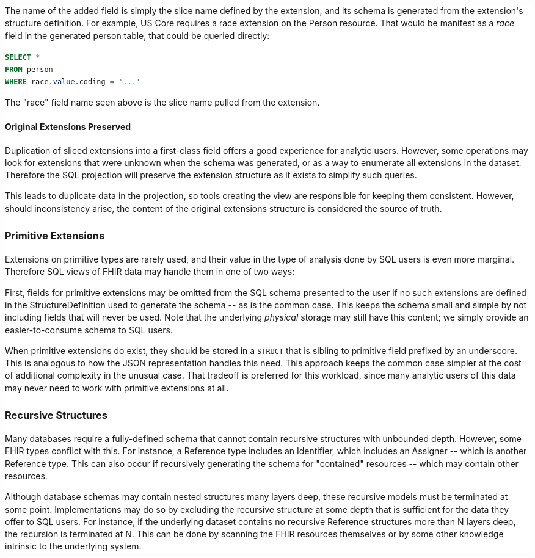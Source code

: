 The name of the added field is simply the slice name defined by the extension, and its schema is
generated from the extension's structure definition. For example, US Core requires a race extension on the Person resource. That would be manifest as a _race_ field in the generated person table, that could be queried directly:

```sql
SELECT *
FROM person
WHERE race.value.coding = '...'
```

The "race" field name seen above is the slice name pulled from the extension.

#### Original Extensions Preserved
Duplication of sliced extensions into a first-class field offers a good experience for analytic users. However, some operations may look for extensions that were unknown when the schema was generated, or as a way to enumerate all extensions in the dataset. Therefore the SQL projection will preserve the extension structure as it exists to simplify such queries.

This leads to duplicate data in the projection, so tools creating the view are responsible for keeping them consistent. However, should inconsistency arise, the content of the original extensions structure is considered the source of truth.

### Primitive Extensions
Extensions on primitive types are rarely used, and their value in the type of analysis done
by SQL users is even more marginal. Therefore SQL views of FHIR data may handle them in one of two ways:

First, fields for primitive extensions may be omitted from the SQL schema presented to the user if no such extensions are defined in the StructureDefinition used to generate the schema -- as is the common case. This keeps the schema small and simple by not including fields that will never be used. Note that the underlying *physical* storage may still have this content; we simply provide an easier-to-consume schema to SQL users.

When primitive extensions do exist, they should be stored in a ```STRUCT``` that is sibling to primitive field prefixed by an underscore. This is analogous to how the JSON representation handles this need. This approach keeps the common case simpler at the cost of additional complexity in the unusual case. That tradeoff is preferred for this workload, since many analytic users of this data may never need to work with primitive extensions at all.

### Recursive Structures
Many databases require a fully-defined schema that cannot contain recursive structures with unbounded depth.
However, some FHIR types conflict with this. For instance, a Reference type includes an Identifier, which includes an Assigner -- which is another Reference type. This can also occur if recursively generating the schema for "contained"
resources -- which may contain other resources.

Although database schemas may contain nested structures many layers deep, these recursive models must be terminated at some point. Implementations may do so by excluding the recursive structure at some depth that is sufficient for the data they offer to SQL users. For instance, if the underlying dataset contains no recursive Reference structures more than N layers deep, the recursion is terminated at N. This can be done by scanning the FHIR resources themselves or by some other knowledge intrinsic to the underlying system.
